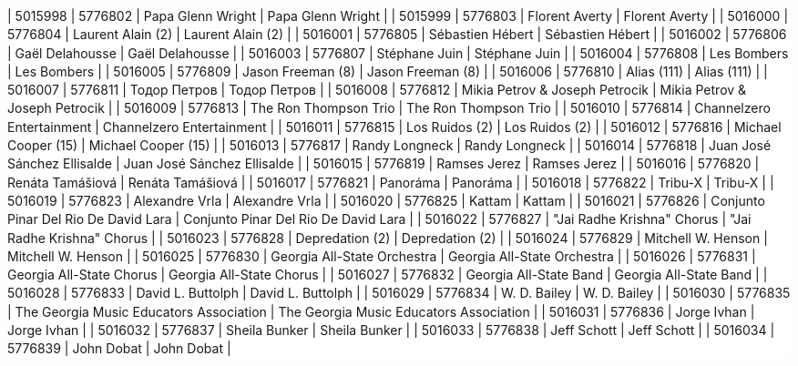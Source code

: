 | 5015998 | 5776802 | Papa Glenn Wright | Papa Glenn Wright |
| 5015999 | 5776803 | Florent Averty | Florent Averty |
| 5016000 | 5776804 | Laurent Alain (2) | Laurent Alain (2) |
| 5016001 | 5776805 | Sébastien Hébert | Sébastien Hébert |
| 5016002 | 5776806 | Gaël Delahousse | Gaël Delahousse |
| 5016003 | 5776807 | Stéphane Juin | Stéphane Juin |
| 5016004 | 5776808 | Les Bombers | Les Bombers |
| 5016005 | 5776809 | Jason Freeman (8) | Jason Freeman (8) |
| 5016006 | 5776810 | Alias (111) | Alias (111) |
| 5016007 | 5776811 | Тодор Петров | Тодор Петров |
| 5016008 | 5776812 | Mikia Petrov & Joseph Petrocik | Mikia Petrov & Joseph Petrocik |
| 5016009 | 5776813 | The Ron Thompson Trio | The Ron Thompson Trio |
| 5016010 | 5776814 | Channelzero Entertainment | Channelzero Entertainment |
| 5016011 | 5776815 | Los Ruidos (2) | Los Ruidos (2) |
| 5016012 | 5776816 | Michael Cooper (15) | Michael Cooper (15) |
| 5016013 | 5776817 | Randy Longneck | Randy Longneck |
| 5016014 | 5776818 | Juan José Sánchez Ellisalde | Juan José Sánchez Ellisalde |
| 5016015 | 5776819 | Ramses Jerez | Ramses Jerez |
| 5016016 | 5776820 | Renáta Tamášiová | Renáta Tamášiová |
| 5016017 | 5776821 | Panoráma | Panoráma |
| 5016018 | 5776822 | Tribu-X | Tribu-X |
| 5016019 | 5776823 | Alexandre Vrla | Alexandre Vrla |
| 5016020 | 5776825 | Kattam | Kattam |
| 5016021 | 5776826 | Conjunto Pinar Del Rio De David Lara | Conjunto Pinar Del Rio De David Lara |
| 5016022 | 5776827 | "Jai Radhe Krishna" Chorus | "Jai Radhe Krishna" Chorus |
| 5016023 | 5776828 | Depredation (2) | Depredation (2) |
| 5016024 | 5776829 | Mitchell W. Henson | Mitchell W. Henson |
| 5016025 | 5776830 | Georgia All-State Orchestra | Georgia All-State Orchestra |
| 5016026 | 5776831 | Georgia All-State Chorus | Georgia All-State Chorus |
| 5016027 | 5776832 | Georgia All-State Band | Georgia All-State Band |
| 5016028 | 5776833 | David L. Buttolph | David L. Buttolph |
| 5016029 | 5776834 | W. D. Bailey | W. D. Bailey |
| 5016030 | 5776835 | The Georgia Music Educators Association | The Georgia Music Educators Association |
| 5016031 | 5776836 | Jorge Ivhan | Jorge Ivhan |
| 5016032 | 5776837 | Sheila Bunker | Sheila Bunker |
| 5016033 | 5776838 | Jeff Schott | Jeff Schott |
| 5016034 | 5776839 | John Dobat | John Dobat |